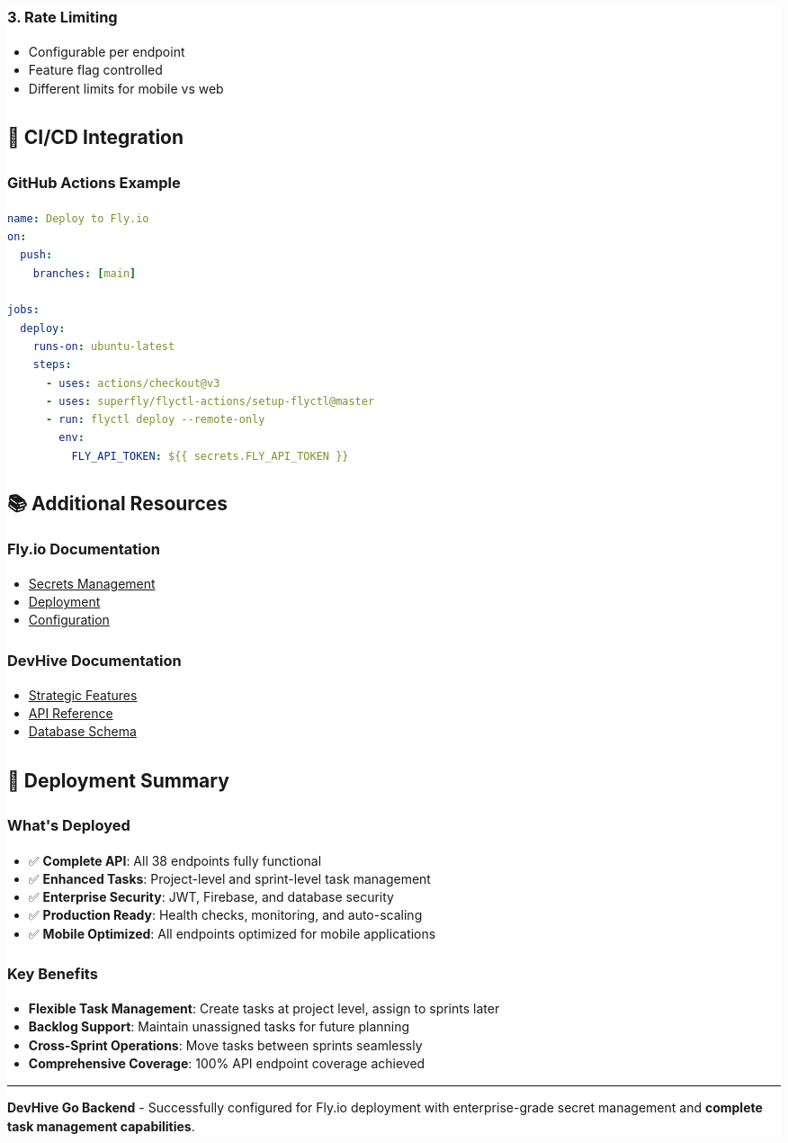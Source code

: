 ### 3. Rate Limiting
- Configurable per endpoint
- Feature flag controlled
- Different limits for mobile vs web

## 🔄 CI/CD Integration

### GitHub Actions Example
```yaml
name: Deploy to Fly.io
on:
  push:
    branches: [main]

jobs:
  deploy:
    runs-on: ubuntu-latest
    steps:
      - uses: actions/checkout@v3
      - uses: superfly/flyctl-actions/setup-flyctl@master
      - run: flyctl deploy --remote-only
        env:
          FLY_API_TOKEN: ${{ secrets.FLY_API_TOKEN }}
```

## 📚 Additional Resources

### Fly.io Documentation
- [Secrets Management](https://fly.io/docs/reference/secrets/)
- [Deployment](https://fly.io/docs/deploy/)
- [Configuration](https://fly.io/docs/reference/configuration/)

### DevHive Documentation
- [Strategic Features](STRATEGIC_FEATURES.md)
- [API Reference](README.md)
- [Database Schema](db/schema.sql)

## 🎯 **Deployment Summary**

### **What's Deployed**
- ✅ **Complete API**: All 38 endpoints fully functional
- ✅ **Enhanced Tasks**: Project-level and sprint-level task management
- ✅ **Enterprise Security**: JWT, Firebase, and database security
- ✅ **Production Ready**: Health checks, monitoring, and auto-scaling
- ✅ **Mobile Optimized**: All endpoints optimized for mobile applications

### **Key Benefits**
- **Flexible Task Management**: Create tasks at project level, assign to sprints later
- **Backlog Support**: Maintain unassigned tasks for future planning
- **Cross-Sprint Operations**: Move tasks between sprints seamlessly
- **Comprehensive Coverage**: 100% API endpoint coverage achieved

---

**DevHive Go Backend** - Successfully configured for Fly.io deployment with enterprise-grade secret management and **complete task management capabilities**.
